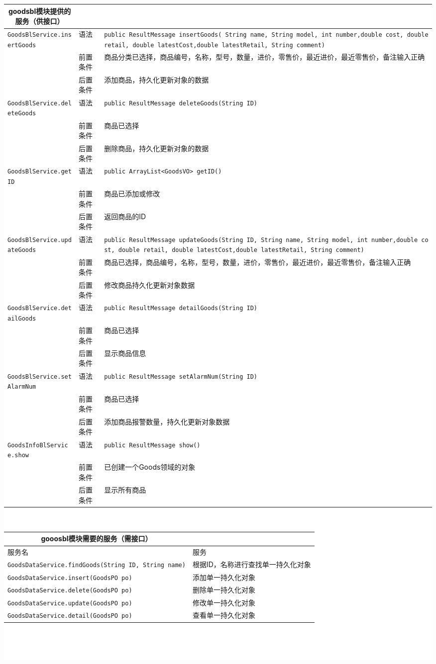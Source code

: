 | goodsbl模块提供的服务（供接口）          |      |                                          |
| ---------------------------- | ---- | ---------------------------------------- |
| `GoodsBlService.insertGoods` | 语法   | `public ResultMessage insertGoods( String name, String model, int number,double cost, double retail, double latestCost,double latestRetail, String comment)` |
|                              | 前置条件 | 商品分类已选择，商品编号，名称，型号，数量，进价，零售价，最近进价，最近零售价，备注输入正确 |
|                              | 后置条件 | 添加商品，持久化更新对象的数据                          |
| `GoodsBlService.deleteGoods` | 语法   | `public ResultMessage deleteGoods(String ID)` |
|                              | 前置条件 | 商品已选择                                    |
|                              | 后置条件 | 删除商品，持久化更新对象的数据                          |
| `GoodsBlService.getID`       | 语法   | `public ArrayList<GoodsVO> getID()`      |
|                              | 前置条件 | 商品已添加或修改                                 |
|                              | 后置条件 | 返回商品的ID                                  |
| `GoodsBlService.updateGoods` | 语法   | `public ResultMessage updateGoods(String ID, String name, String model, int number,double cost, double retail, double latestCost,double latestRetail, String comment)` |
|                              | 前置条件 | 商品已选择，商品编号，名称，型号，数量，进价，零售价，最近进价，最近零售价，备注输入正确 |
|                              | 后置条件 | 修改商品持久化更新对象数据                            |
| `GoodsBlService.detailGoods` | 语法   | `public ResultMessage detailGoods(String ID)` |
|                              | 前置条件 | 商品已选择                                    |
|                              | 后置条件 | 显示商品信息                                   |
| `GoodsBlService.setAlarmNum` | 语法   | `public ResultMessage setAlarmNum(String ID)` |
|                              | 前置条件 | 商品已选择                                    |
|                              | 后置条件 | 添加商品报警数量，持久化更新对象数据                       |
| `GoodsInfoBlService.show`    | 语法   | `public ResultMessage show()`            |
|                              | 前置条件 | 已创建一个Goods领域的对象                          |
|                              | 后置条件 | 显示所有商品                                   |
<br/>

| gooosbl模块需要的服务（需接口）                      |                    |
| ---------------------------------------- | ------------------ |
| 服务名                                      | 服务                 |
| `GoodsDataService.findGoods(String ID, String name)` | 根据ID，名称进行查找单一持久化对象 |
| `GoodsDataService.insert(GoodsPO po)`    | 添加单一持久化对象          |
| `GoodsDataService.delete(GoodsPO po)`    | 删除单一持久化对象          |
| `GoodsDataService.update(GoodsPO po)`    | 修改单一持久化对象          |
| `GoodsDataService.detail(GoodsPO po)`    | 查看单一持久化对象          |
<br/>
<br/>
<br/>
